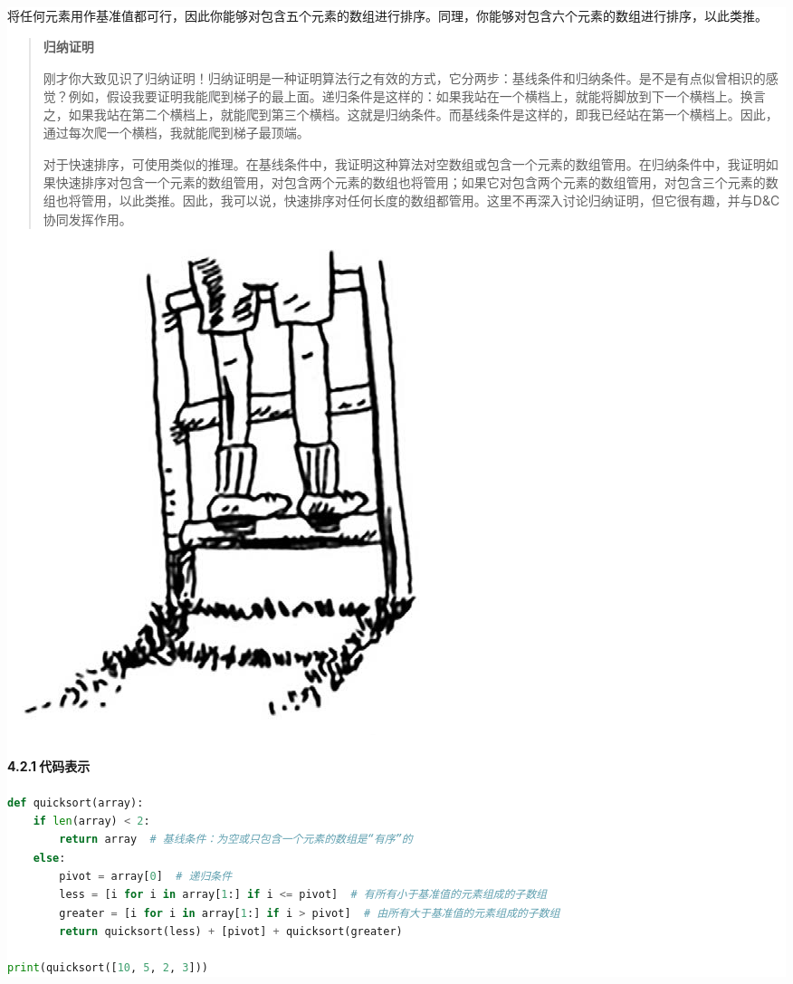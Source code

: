 将任何元素用作基准值都可行，因此你能够对包含五个元素的数组进行排序。同理，你能够对包含六个元素的数组进行排序，以此类推。

>**归纳证明**
>
>刚才你大致见识了归纳证明！归纳证明是一种证明算法行之有效的方式，它分两步：基线条件和归纳条件。是不是有点似曾相识的感觉？例如，假设我要证明我能爬到梯子的最上面。递归条件是这样的：如果我站在一个横档上，就能将脚放到下一个横档上。换言之，如果我站在第二个横档上，就能爬到第三个横档。这就是归纳条件。而基线条件是这样的，即我已经站在第一个横档上。因此，通过每次爬一个横档，我就能爬到梯子最顶端。
>
>对于快速排序，可使用类似的推理。在基线条件中，我证明这种算法对空数组或包含一个元素的数组管用。在归纳条件中，我证明如果快速排序对包含一个元素的数组管用，对包含两个元素的数组也将管用；如果它对包含两个元素的数组管用，对包含三个元素的数组也将管用，以此类推。因此，我可以说，快速排序对任何长度的数组都管用。这里不再深入讨论归纳证明，但它很有趣，并与D&C协同发挥作用。

![1559107867751](image/1559107867751.png)

#### 4.2.1 代码表示

```python
def quicksort(array):
	if len(array) < 2:
		return array  # 基线条件：为空或只包含一个元素的数组是“有序”的
	else:
		pivot = array[0]  # 递归条件
		less = [i for i in array[1:] if i <= pivot]  # 有所有小于基准值的元素组成的子数组
		greater = [i for i in array[1:] if i > pivot]  # 由所有大于基准值的元素组成的子数组
		return quicksort(less) + [pivot] + quicksort(greater)

print(quicksort([10, 5, 2, 3]))
```
